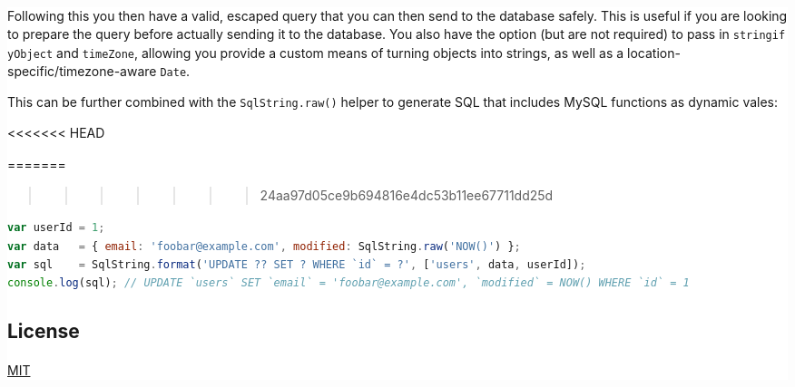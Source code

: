 Following this you then have a valid, escaped query that you can then send to the database safely.
This is useful if you are looking to prepare the query before actually sending it to the database.
You also have the option (but are not required) to pass in `stringifyObject` and `timeZone`,
allowing you provide a custom means of turning objects into strings, as well as a
location-specific/timezone-aware `Date`.

This can be further combined with the `SqlString.raw()` helper to generate SQL
that includes MySQL functions as dynamic vales:

<<<<<<< HEAD


=======
>>>>>>> 24aa97d05ce9b694816e4dc53b11ee67711dd25d
```js
var userId = 1;
var data   = { email: 'foobar@example.com', modified: SqlString.raw('NOW()') };
var sql    = SqlString.format('UPDATE ?? SET ? WHERE `id` = ?', ['users', data, userId]);
console.log(sql); // UPDATE `users` SET `email` = 'foobar@example.com', `modified` = NOW() WHERE `id` = 1
```

## License

[MIT](LICENSE)

[npm-version-image]: https://img.shields.io/npm/v/sqlstring.svg
[npm-downloads-image]: https://img.shields.io/npm/dm/sqlstring.svg
[npm-url]: https://npmjs.org/package/sqlstring
[travis-image]: https://img.shields.io/travis/mysqljs/sqlstring/master.svg
[travis-url]: https://travis-ci.org/mysqljs/sqlstring
[coveralls-image]: https://img.shields.io/coveralls/mysqljs/sqlstring/master.svg
[coveralls-url]: https://coveralls.io/r/mysqljs/sqlstring?branch=master
[node-image]: https://img.shields.io/node/v/sqlstring.svg
[node-url]: https://nodejs.org/en/download
